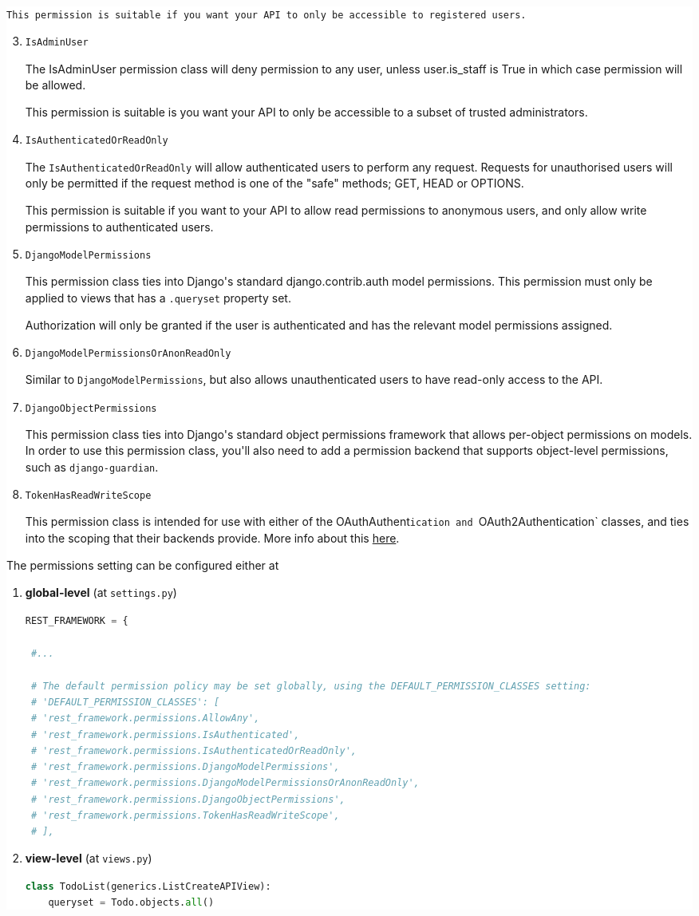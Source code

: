     This permission is suitable if you want your API to only be accessible to registered users.

3. `IsAdminUser`
   
    The IsAdminUser permission class will deny permission to any user, unless user.is_staff is True in which case permission will be allowed.

    This permission is suitable is you want your API to only be accessible to a subset of trusted administrators.

4. `IsAuthenticatedOrReadOnly`
    
    The `IsAuthenticatedOrReadOnly` will allow authenticated users to perform any request. Requests for unauthorised users will only be permitted if the request method is one of the "safe" methods; GET, HEAD or OPTIONS.

    This permission is suitable if you want to your API to allow read permissions to anonymous users, and only allow write permissions to authenticated users.

5. `DjangoModelPermissions`
   
    This permission class ties into Django's standard django.contrib.auth model permissions. This permission must only be applied to views that has a `.queryset` property set. 

    Authorization will only be granted if the user is authenticated and has the relevant model permissions assigned.

6. `DjangoModelPermissionsOrAnonReadOnly`
   
    Similar to `DjangoModelPermissions`, but also allows unauthenticated users to have read-only access to the API.

7. `DjangoObjectPermissions`
   
    This permission class ties into Django's standard object permissions framework that allows per-object permissions on models. In order to use this permission class, 
    you'll also need to add a permission backend that supports object-level permissions, such as `django-guardian`.

8. `TokenHasReadWriteScope`
   
    This permission class is intended for use with either of the OAuthAuthent`ication and `OAuth2Authentication` classes, and ties into the scoping that their backends provide. More info about this [here](https://django-oauth-toolkit.readthedocs.io/en/latest/rest-framework/getting_started.html).

The permissions setting can be configured either at 

1. **global-level** (at `settings.py`)
   
   ```Python
   REST_FRAMEWORK = {
       
    #...

    # The default permission policy may be set globally, using the DEFAULT_PERMISSION_CLASSES setting:
    # 'DEFAULT_PERMISSION_CLASSES': [
    # 'rest_framework.permissions.AllowAny',
    # 'rest_framework.permissions.IsAuthenticated',
    # 'rest_framework.permissions.IsAuthenticatedOrReadOnly',
    # 'rest_framework.permissions.DjangoModelPermissions',
    # 'rest_framework.permissions.DjangoModelPermissionsOrAnonReadOnly',
    # 'rest_framework.permissions.DjangoObjectPermissions',
    # 'rest_framework.permissions.TokenHasReadWriteScope',
    # ],
    ```

2. **view-level** (at `views.py`)

    ```Python
    class TodoList(generics.ListCreateAPIView):
        queryset = Todo.objects.all()
   ```